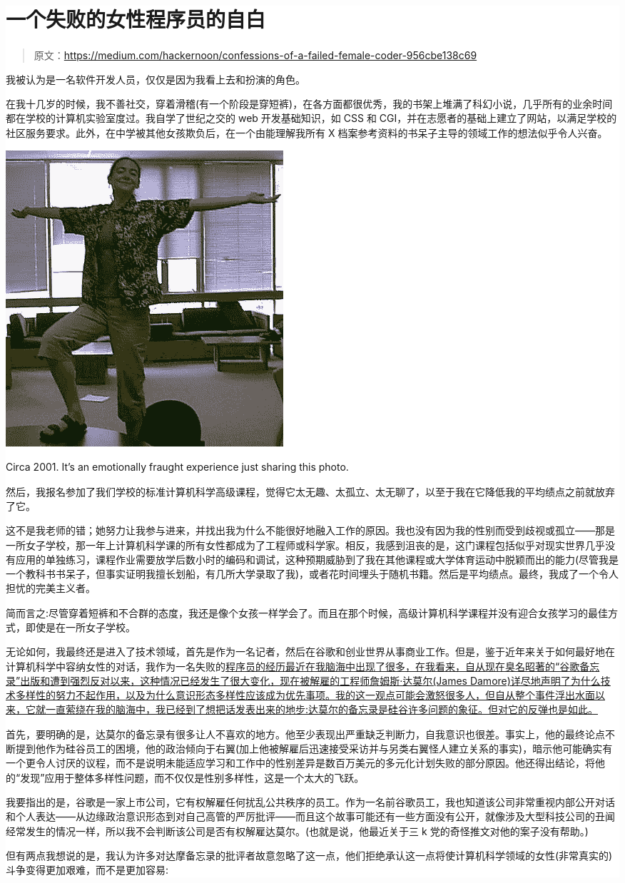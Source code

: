 # 一个失败的女性程序员的自白

> 原文：<https://medium.com/hackernoon/confessions-of-a-failed-female-coder-956cbe138c69>

我被认为是一名软件开发人员，仅仅是因为我看上去和扮演的角色。

在我十几岁的时候，我不善社交，穿着滑稽(有一个阶段是穿短裤)，在各方面都很优秀，我的书架上堆满了科幻小说，几乎所有的业余时间都在学校的计算机实验室度过。我自学了世纪之交的 web 开发基础知识，如 CSS 和 CGI，并在志愿者的基础上建立了网站，以满足学校的社区服务要求。此外，在中学被其他女孩欺负后，在一个由能理解我所有 X 档案参考资料的书呆子主导的领域工作的想法似乎令人兴奋。

![](img/2e089b9bcb8ae1f43b038243c94d7a03.png)

Circa 2001\. It’s an emotionally fraught experience just sharing this photo.

然后，我报名参加了我们学校的标准计算机科学高级课程，觉得它太无趣、太孤立、太无聊了，以至于我在它降低我的平均绩点之前就放弃了它。

这不是我老师的错；她努力让我参与进来，并找出我为什么不能很好地融入工作的原因。我也没有因为我的性别而受到歧视或孤立——那是一所女子学校，那一年上计算机科学课的所有女性都成为了工程师或科学家。相反，我感到沮丧的是，这门课程包括似乎对现实世界几乎没有应用的单独练习，课程作业需要放学后数小时的编码和调试，这种预期威胁到了我在其他课程或大学体育运动中脱颖而出的能力(尽管我是一个教科书书呆子，但事实证明我擅长划船，有几所大学录取了我)，或者花时间埋头于随机书籍。然后是平均绩点。最终，我成了一个令人担忧的完美主义者。

简而言之:尽管穿着短裤和不合群的态度，我还是像个女孩一样学会了。而且在那个时候，高级计算机科学课程并没有迎合女孩学习的最佳方式，即使是在一所女子学校。

无论如何，我最终还是进入了技术领域，首先是作为一名记者，然后在谷歌和创业世界从事商业工作。但是，鉴于近年来关于如何最好地在计算机科学中容纳女性的对话，我作为一名失败的[程序员的经历最近在我脑海中出现了很多，在我看来，自从现在臭名昭著的“谷歌备忘录”出版和遭到强烈反对以来，这种情况已经发生了很大变化，现在被解雇的工程师詹姆斯·达莫尔(James Damore)详尽地声明了为什么技术多样性的努力不起作用，以及为什么意识形态多样性应该成为优先事项。我的这一观点可能会激怒很多人，但自从整个事件浮出水面以来，它就一直萦绕在我的脑海中，我已经到了想把话发表出来的地步:达莫尔的备忘录是硅谷许多问题的象征。但对它的反弹也是如此。](https://hackernoon.com/tagged/coder)

首先，要明确的是，达莫尔的备忘录有很多让人不喜欢的地方。他至少表现出严重缺乏判断力，自我意识也很差。事实上，他的最终论点不断提到他作为硅谷员工的困境，他的政治倾向于右翼(加上他被解雇后迅速接受采访并与另类右翼怪人建立关系的事实)，暗示他可能确实有一个更令人讨厌的议程，而不是说明未能适应学习和工作中的性别差异是数百万美元的多元化计划失败的部分原因。他还得出结论，将他的“发现”应用于整体多样性问题，而不仅仅是性别多样性，这是一个太大的飞跃。

我要指出的是，谷歌是一家上市公司，它有权解雇任何扰乱公共秩序的员工。作为一名前谷歌员工，我也知道该公司非常重视内部公开对话和个人表达——从边缘政治意识形态到对自己高管的严厉批评——而且这个故事可能还有一些方面没有公开，就像涉及大型科技公司的丑闻经常发生的情况一样，所以我不会判断该公司是否有权解雇达莫尔。(也就是说，他最近关于三 k 党的奇怪推文对他的案子没有帮助。)

但有两点我想说的是，我认为许多对达摩备忘录的批评者故意忽略了这一点，他们拒绝承认这一点将使计算机科学领域的女性(非常真实的)斗争变得更加艰难，而不是更加容易:
